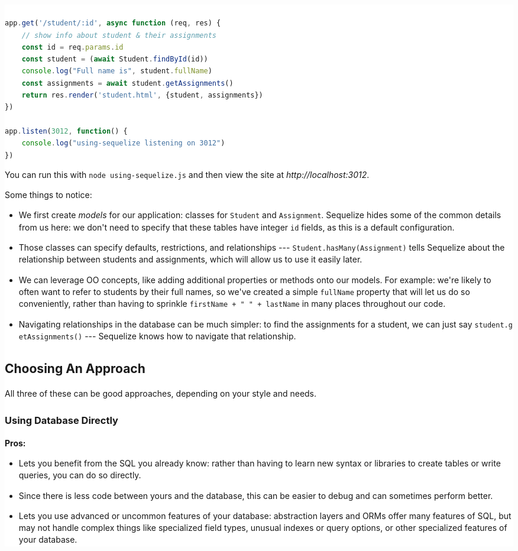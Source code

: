 ```js

app.get('/student/:id', async function (req, res) {
    // show info about student & their assignments
    const id = req.params.id
    const student = (await Student.findById(id))
    console.log("Full name is", student.fullName)
    const assignments = await student.getAssignments()
    return res.render('student.html', {student, assignments})
})

app.listen(3012, function() {
    console.log("using-sequelize listening on 3012")
})
```

You can run this with `node using-sequelize.js` and then view the site at
*http://localhost:3012*.

Some things to notice:

- We first create *models* for our application: classes for `Student`
  and `Assignment`. Sequelize hides some of the common details from us here:
  we don't need to specify that these tables have integer `id` fields, as
  this is a default configuration.

- Those classes can specify defaults, restrictions, and relationships ---
  `Student.hasMany(Assignment)` tells Sequelize about the relationship
  between students and assignments, which will allow us to use it easily later.

- We can leverage OO concepts, like adding additional properties or methods
  onto our models. For example: we're likely to often want to refer to
  students by their full names, so we've created a simple `fullName` property
  that will let us do so conveniently, rather than having to sprinkle
  `firstName + " " + lastName` in many places throughout our code.   

- Navigating relationships in the database can be much simpler: to find the
  assignments for a student, we can just say `student.getAssignments()` ---
  Sequelize knows how to navigate that relationship. 

## Choosing An Approach

All three of these can be good approaches, depending on your style and needs.

### Using Database Directly

**Pros:**

- Lets you benefit from the SQL you already know: rather than having to learn
  new syntax or libraries to create tables or write queries, you can do so   directly.

- Since there is less code between yours and the database, this can be easier
  to debug and can sometimes perform better.

- Lets you use advanced or uncommon features of your database: abstraction
  layers and ORMs offer many features of SQL, but may not handle complex
  things like specialized field types, unusual indexes or query options,
  or other specialized features of your database.

